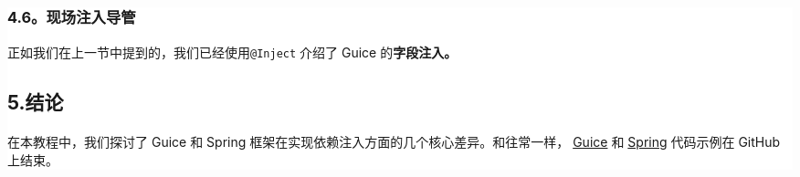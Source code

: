 ### 4.6。现场注入导管

正如我们在上一节中提到的，我们已经使用`@Inject` 介绍了 Guice 的**字段注入。**

## 5.结论

在本教程中，我们探讨了 Guice 和 Spring 框架在实现依赖注入方面的几个核心差异。和往常一样， [Guice](https://web.archive.org/web/20220930092230/https://github.com/eugenp/tutorials/tree/master/guice) 和 [Spring](https://web.archive.org/web/20220930092230/https://github.com/eugenp/tutorials/tree/master/spring-di) 代码示例在 GitHub 上结束。